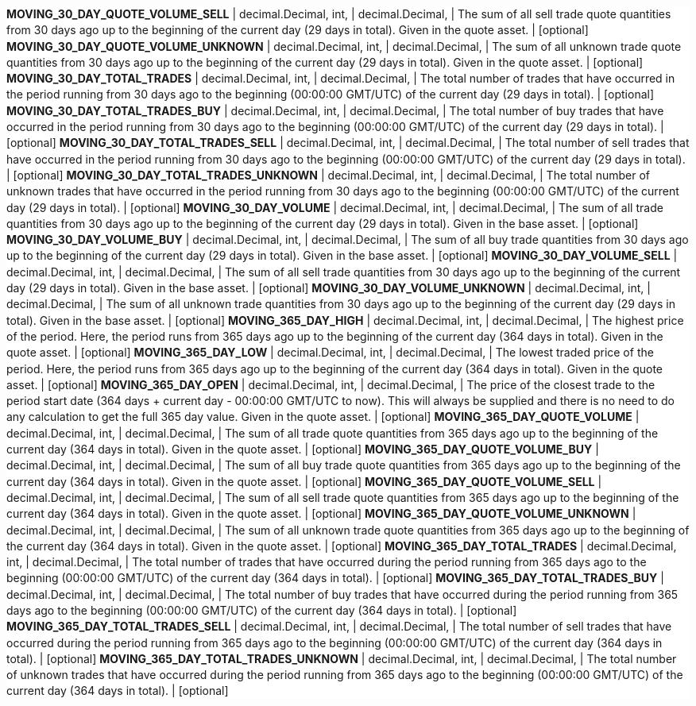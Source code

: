 **MOVING_30_DAY_QUOTE_VOLUME_SELL** | decimal.Decimal, int,  | decimal.Decimal,  | The sum of all sell trade quote quantities from 30 days ago up to the beginning of the current day (29 days in total). Given in the quote asset. | [optional] 
**MOVING_30_DAY_QUOTE_VOLUME_UNKNOWN** | decimal.Decimal, int,  | decimal.Decimal,  | The sum of all unknown trade quote quantities from 30 days ago up to the beginning of the current day (29 days in total). Given in the quote asset. | [optional] 
**MOVING_30_DAY_TOTAL_TRADES** | decimal.Decimal, int,  | decimal.Decimal,  | The total number of trades that have occurred in the period running from 30 days ago to the beginning (00:00:00 GMT/UTC) of the current day (29 days in total). | [optional] 
**MOVING_30_DAY_TOTAL_TRADES_BUY** | decimal.Decimal, int,  | decimal.Decimal,  | The total number of buy trades that have occurred in the period running from 30 days ago to the beginning (00:00:00 GMT/UTC) of the current day (29 days in total). | [optional] 
**MOVING_30_DAY_TOTAL_TRADES_SELL** | decimal.Decimal, int,  | decimal.Decimal,  | The total number of sell trades that have occurred in the period running from 30 days ago to the beginning (00:00:00 GMT/UTC) of the current day (29 days in total). | [optional] 
**MOVING_30_DAY_TOTAL_TRADES_UNKNOWN** | decimal.Decimal, int,  | decimal.Decimal,  | The total number of unknown trades that have occurred in the period running from 30 days ago to the beginning (00:00:00 GMT/UTC) of the current day (29 days in total). | [optional] 
**MOVING_30_DAY_VOLUME** | decimal.Decimal, int,  | decimal.Decimal,  | The sum of all trade quantities from 30 days ago up to the beginning of the current day (29 days in total). Given in the base asset. | [optional] 
**MOVING_30_DAY_VOLUME_BUY** | decimal.Decimal, int,  | decimal.Decimal,  | The sum of all buy trade quantities from 30 days ago up to the beginning of the current day (29 days in total). Given in the base asset. | [optional] 
**MOVING_30_DAY_VOLUME_SELL** | decimal.Decimal, int,  | decimal.Decimal,  | The sum of all sell trade quantities from 30 days ago up to the beginning of the current day (29 days in total). Given in the base asset. | [optional] 
**MOVING_30_DAY_VOLUME_UNKNOWN** | decimal.Decimal, int,  | decimal.Decimal,  | The sum of all unknown trade quantities from 30 days ago up to the beginning of the current day (29 days in total). Given in the base asset. | [optional] 
**MOVING_365_DAY_HIGH** | decimal.Decimal, int,  | decimal.Decimal,  | The highest price of the period. Here, the period runs from 365 days ago up to the beginning of the current day (364 days in total). Given in the quote asset. | [optional] 
**MOVING_365_DAY_LOW** | decimal.Decimal, int,  | decimal.Decimal,  | The lowest traded price of the period. Here, the period runs from 365 days ago up to the beginning of the current day (364 days in total). Given in the quote asset. | [optional] 
**MOVING_365_DAY_OPEN** | decimal.Decimal, int,  | decimal.Decimal,  | The price of the closest trade to the period start date (364 days + current day - 00:00:00 GMT/UTC to now).  This will always be supplied and there is no need to do any calculation to get the full 365 day value. Given in the quote asset. | [optional] 
**MOVING_365_DAY_QUOTE_VOLUME** | decimal.Decimal, int,  | decimal.Decimal,  | The sum of all trade quote quantities from 365 days ago up to the beginning of the current day (364 days in total). Given in the quote asset. | [optional] 
**MOVING_365_DAY_QUOTE_VOLUME_BUY** | decimal.Decimal, int,  | decimal.Decimal,  | The sum of all buy trade quote quantities from 365 days ago up to the beginning of the current day (364 days in total). Given in the quote asset. | [optional] 
**MOVING_365_DAY_QUOTE_VOLUME_SELL** | decimal.Decimal, int,  | decimal.Decimal,  | The sum of all sell trade quote quantities from 365 days ago up to the beginning of the current day (364 days in total). Given in the quote asset. | [optional] 
**MOVING_365_DAY_QUOTE_VOLUME_UNKNOWN** | decimal.Decimal, int,  | decimal.Decimal,  | The sum of all unknown trade quote quantities from 365 days ago up to the beginning of the current day (364 days in total). Given in the quote asset. | [optional] 
**MOVING_365_DAY_TOTAL_TRADES** | decimal.Decimal, int,  | decimal.Decimal,  | The total number of trades that have occurred during the period running from 365 days ago to the beginning (00:00:00 GMT/UTC) of the current day (364 days in total). | [optional] 
**MOVING_365_DAY_TOTAL_TRADES_BUY** | decimal.Decimal, int,  | decimal.Decimal,  | The total number of buy trades that have occurred during the period running from 365 days ago to the beginning (00:00:00 GMT/UTC) of the current day (364 days in total). | [optional] 
**MOVING_365_DAY_TOTAL_TRADES_SELL** | decimal.Decimal, int,  | decimal.Decimal,  | The total number of sell trades that have occurred during the period running from 365 days ago to the beginning (00:00:00 GMT/UTC) of the current day (364 days in total). | [optional] 
**MOVING_365_DAY_TOTAL_TRADES_UNKNOWN** | decimal.Decimal, int,  | decimal.Decimal,  | The total number of unknown trades that have occurred during the period running from 365 days ago to the beginning (00:00:00 GMT/UTC) of the current day (364 days in total). | [optional] 